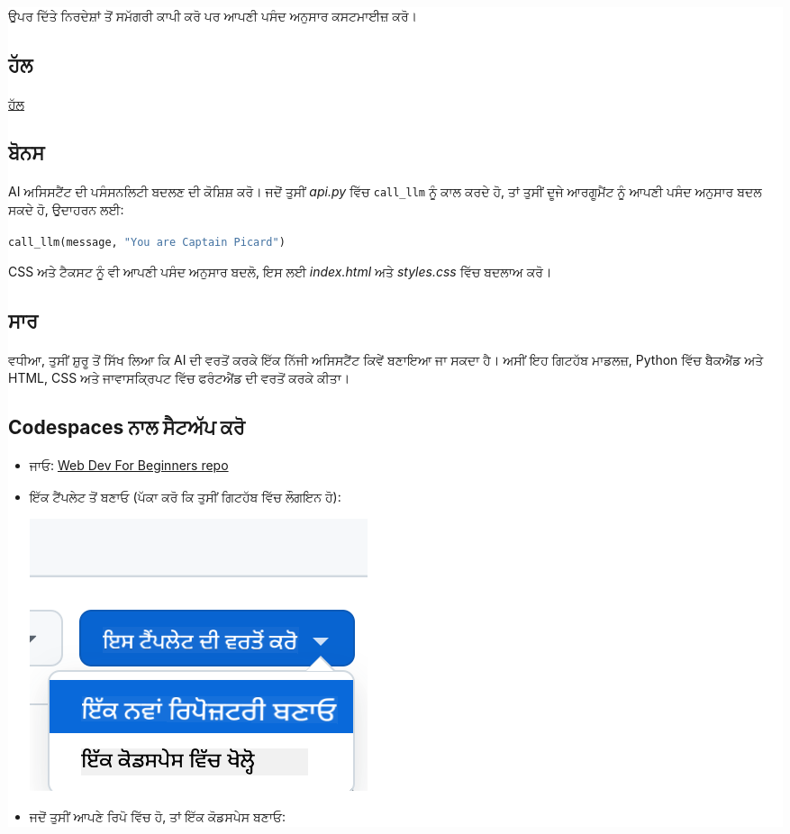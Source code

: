 ਉਪਰ ਦਿੱਤੇ ਨਿਰਦੇਸ਼ਾਂ ਤੋਂ ਸਮੱਗਰੀ ਕਾਪੀ ਕਰੋ ਪਰ ਆਪਣੀ ਪਸੰਦ ਅਨੁਸਾਰ ਕਸਟਮਾਈਜ਼ ਕਰੋ।

## ਹੱਲ

[ਹੱਲ](./solution/README.md)

## ਬੋਨਸ

AI ਅਸਿਸਟੈਂਟ ਦੀ ਪਸੰਸਨਲਿਟੀ ਬਦਲਣ ਦੀ ਕੋਸ਼ਿਸ਼ ਕਰੋ। ਜਦੋਂ ਤੁਸੀਂ *api.py* ਵਿੱਚ `call_llm` ਨੂੰ ਕਾਲ ਕਰਦੇ ਹੋ, ਤਾਂ ਤੁਸੀਂ ਦੂਜੇ ਆਰਗੂਮੈਂਟ ਨੂੰ ਆਪਣੀ ਪਸੰਦ ਅਨੁਸਾਰ ਬਦਲ ਸਕਦੇ ਹੋ, ਉਦਾਹਰਨ ਲਈ:

```python
call_llm(message, "You are Captain Picard")
```

CSS ਅਤੇ ਟੈਕਸਟ ਨੂੰ ਵੀ ਆਪਣੀ ਪਸੰਦ ਅਨੁਸਾਰ ਬਦਲੋ, ਇਸ ਲਈ *index.html* ਅਤੇ *styles.css* ਵਿੱਚ ਬਦਲਾਅ ਕਰੋ।

## ਸਾਰ

ਵਧੀਆ, ਤੁਸੀਂ ਸ਼ੁਰੂ ਤੋਂ ਸਿੱਖ ਲਿਆ ਕਿ AI ਦੀ ਵਰਤੋਂ ਕਰਕੇ ਇੱਕ ਨਿੱਜੀ ਅਸਿਸਟੈਂਟ ਕਿਵੇਂ ਬਣਾਇਆ ਜਾ ਸਕਦਾ ਹੈ। ਅਸੀਂ ਇਹ ਗਿਟਹੱਬ ਮਾਡਲਜ਼, Python ਵਿੱਚ ਬੈਕਐਂਡ ਅਤੇ HTML, CSS ਅਤੇ ਜਾਵਾਸਕ੍ਰਿਪਟ ਵਿੱਚ ਫਰੰਟਐਂਡ ਦੀ ਵਰਤੋਂ ਕਰਕੇ ਕੀਤਾ।

## Codespaces ਨਾਲ ਸੈਟਅੱਪ ਕਰੋ

- ਜਾਓ: [Web Dev For Beginners repo](https://github.com/microsoft/Web-Dev-For-Beginners)
- ਇੱਕ ਟੈਂਪਲੇਟ ਤੋਂ ਬਣਾਓ (ਪੱਕਾ ਕਰੋ ਕਿ ਤੁਸੀਂ ਗਿਟਹੱਬ ਵਿੱਚ ਲੌਗਇਨ ਹੋ):

    ![ਟੈਂਪਲੇਟ ਤੋਂ ਬਣਾਓ](../../../translated_images/template.67ad477109d29a2b04599a83c964c87fcde041256d4f04d3589cbb00c696f76c.pa.png)

- ਜਦੋਂ ਤੁਸੀਂ ਆਪਣੇ ਰਿਪੋ ਵਿੱਚ ਹੋ, ਤਾਂ ਇੱਕ ਕੋਡਸਪੇਸ ਬਣਾਓ:
